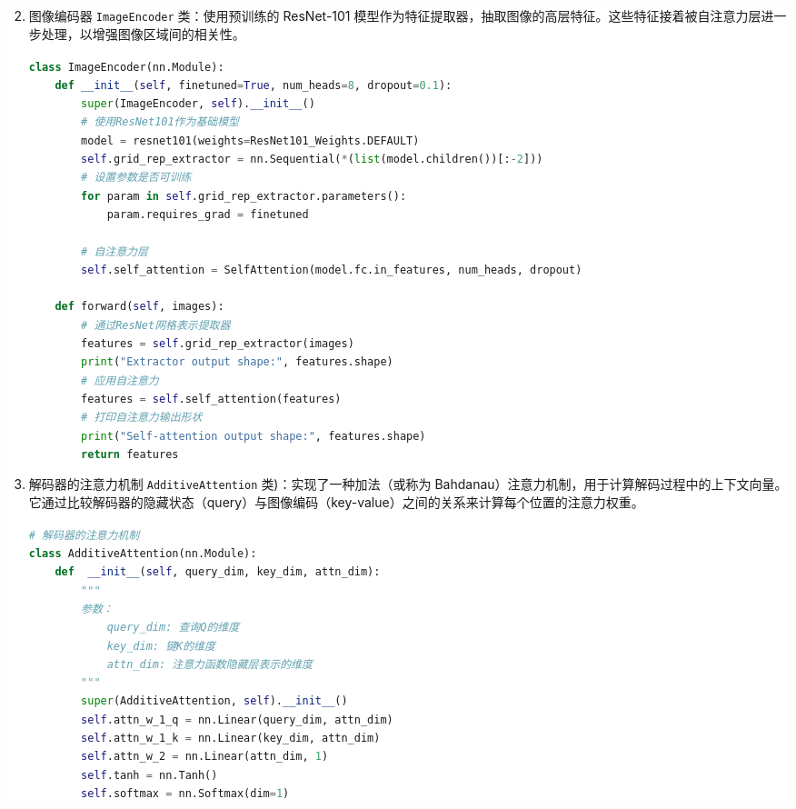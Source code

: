 2. 图像编码器 `ImageEncoder` 类：使用预训练的 ResNet-101 模型作为特征提取器，抽取图像的高层特征。这些特征接着被自注意力层进一步处理，以增强图像区域间的相关性。

    ```Python
    class ImageEncoder(nn.Module):
        def __init__(self, finetuned=True, num_heads=8, dropout=0.1):
            super(ImageEncoder, self).__init__()
            # 使用ResNet101作为基础模型
            model = resnet101(weights=ResNet101_Weights.DEFAULT)
            self.grid_rep_extractor = nn.Sequential(*(list(model.children())[:-2]))
            # 设置参数是否可训练
            for param in self.grid_rep_extractor.parameters():
                param.requires_grad = finetuned
    
            # 自注意力层
            self.self_attention = SelfAttention(model.fc.in_features, num_heads, dropout)
    
        def forward(self, images):
            # 通过ResNet网格表示提取器
            features = self.grid_rep_extractor(images)
            print("Extractor output shape:", features.shape)
            # 应用自注意力
            features = self.self_attention(features)
            # 打印自注意力输出形状
            print("Self-attention output shape:", features.shape)
            return features
    ```

3. 解码器的注意力机制 `AdditiveAttention` 类)：实现了一种加法（或称为 Bahdanau）注意力机制，用于计算解码过程中的上下文向量。它通过比较解码器的隐藏状态（query）与图像编码（key-value）之间的关系来计算每个位置的注意力权重。

    ```Python
    # 解码器的注意力机制
    class AdditiveAttention(nn.Module):
        def  __init__(self, query_dim, key_dim, attn_dim):
            """
            参数：
                query_dim: 查询Q的维度
                key_dim: 键K的维度
                attn_dim: 注意力函数隐藏层表示的维度
            """
            super(AdditiveAttention, self).__init__()
            self.attn_w_1_q = nn.Linear(query_dim, attn_dim)
            self.attn_w_1_k = nn.Linear(key_dim, attn_dim)
            self.attn_w_2 = nn.Linear(attn_dim, 1)
            self.tanh = nn.Tanh()
            self.softmax = nn.Softmax(dim=1)
    